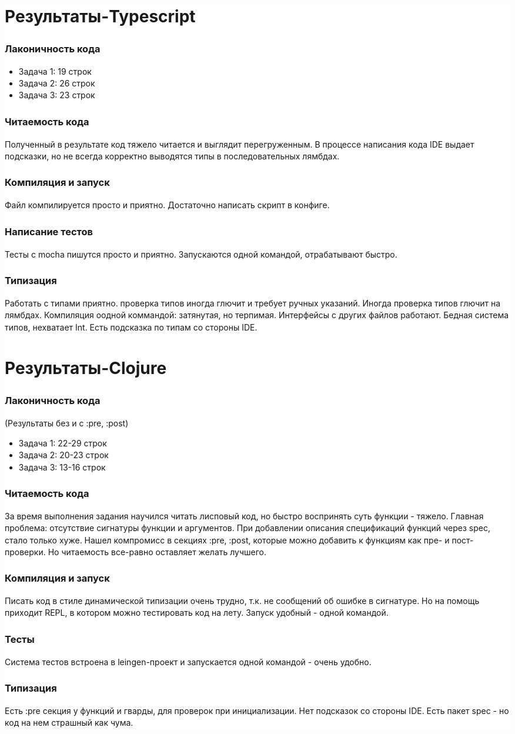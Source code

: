 
# Результаты-Typescript

### Лаконичность кода
- Задача 1: 19 строк
- Задача 2: 26 строк
- Задача 3: 23 строк

### Читаемость кода
Полученный в результате код тяжело читается и выглядит перегруженным. В процессе написания кода IDE выдает подсказки, но не всегда корректно выводятся типы в последовательных лямбдах.

### Компиляция и запуск
Файл компилируется просто и приятно. Достаточно написать скрипт в конфиге.

### Написание тестов
Тесты с mocha пишутся просто и приятно. Запускаются одной командой, отрабатывают быстро.

### Типизация
Работать с типами приятно. проверка типов иногда глючит и требует ручных указаний. Иногда проверка типов глючит на лямбдах. Компиляция оодной коммандой: затянутая, но терпимая. Интерфейсы с других файлов работают. Бедная система типов, нехватает Int. Есть подсказка по типам со стороны IDE.


# Результаты-Clojure

### Лаконичность кода
(Результаты без и с :pre, :post)
- Задача 1: 22-29 строк
- Задача 2: 20-23 строк
- Задача 3: 13-16 строк

### Читаемость кода
За время выполнения задания научился читать лисповый код, но быстро воспринять суть функции - тяжело. Главная проблема: отсутствие сигнатуры функции и аргументов. При добавлении описания спецификаций функций через spec, стало только хуже. Нашел компромисс в секциях :pre, :post, которые можно добавить к функциям как пре- и пост- проверки. Но читаемость все-равно оставляет желать лучшего.

### Компиляция и запуск
Писать код в стиле динамической типизации очень трудно, т.к. не сообщений об ошибке в сигнатуре. Но на помощь приходит REPL, в котором можно тестировать код на лету. Запуск удобный - одной командой.

### Тесты
Система тестов встроена в leingen-проект и запускается одной командой - очень удобно.

### Типизация
Есть :pre секция у функций и гварды, для проверок при инициализации. Нет подсказок со стороны IDE. Есть пакет spec - но код на нем страшный как чума. 
